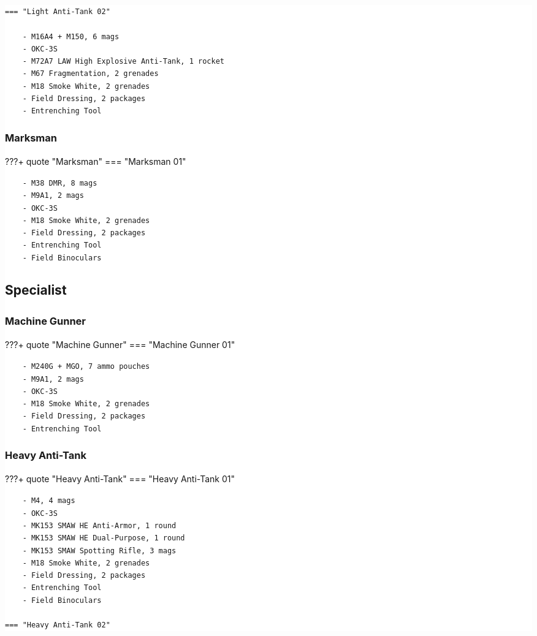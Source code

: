     === "Light Anti-Tank 02"

        - M16A4 + M150, 6 mags
        - OKC-3S
        - M72A7 LAW High Explosive Anti-Tank, 1 rocket
        - M67 Fragmentation, 2 grenades
        - M18 Smoke White, 2 grenades
        - Field Dressing, 2 packages
        - Entrenching Tool

### Marksman

???+ quote "Marksman"
    === "Marksman 01"
        
        - M38 DMR, 8 mags
        - M9A1, 2 mags
        - OKC-3S
        - M18 Smoke White, 2 grenades
        - Field Dressing, 2 packages
        - Entrenching Tool
        - Field Binoculars

## Specialist

### Machine Gunner

???+ quote "Machine Gunner"
    === "Machine Gunner 01"
        
        - M240G + MGO, 7 ammo pouches
        - M9A1, 2 mags
        - OKC-3S
        - M18 Smoke White, 2 grenades
        - Field Dressing, 2 packages
        - Entrenching Tool

### Heavy Anti-Tank

???+ quote "Heavy Anti-Tank"
    === "Heavy Anti-Tank 01"
        
        - M4, 4 mags
        - OKC-3S
        - MK153 SMAW HE Anti-Armor, 1 round
        - MK153 SMAW HE Dual-Purpose, 1 round
        - MK153 SMAW Spotting Rifle, 3 mags
        - M18 Smoke White, 2 grenades
        - Field Dressing, 2 packages
        - Entrenching Tool
        - Field Binoculars

    === "Heavy Anti-Tank 02"
        